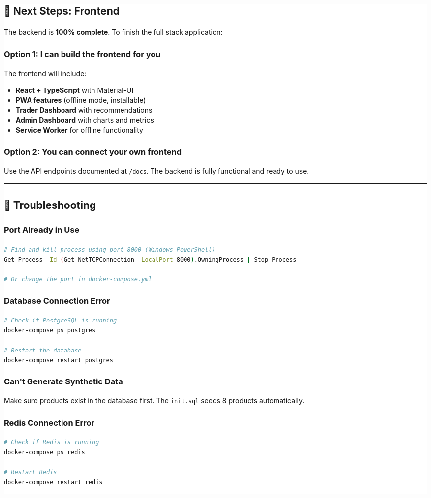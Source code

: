 
## 🎨 Next Steps: Frontend

The backend is **100% complete**. To finish the full stack application:

### Option 1: I can build the frontend for you

The frontend will include:
- **React + TypeScript** with Material-UI
- **PWA features** (offline mode, installable)
- **Trader Dashboard** with recommendations
- **Admin Dashboard** with charts and metrics
- **Service Worker** for offline functionality

### Option 2: You can connect your own frontend

Use the API endpoints documented at `/docs`. The backend is fully functional and ready to use.

---

## 🐛 Troubleshooting

### Port Already in Use

```bash
# Find and kill process using port 8000 (Windows PowerShell)
Get-Process -Id (Get-NetTCPConnection -LocalPort 8000).OwningProcess | Stop-Process

# Or change the port in docker-compose.yml
```

### Database Connection Error

```bash
# Check if PostgreSQL is running
docker-compose ps postgres

# Restart the database
docker-compose restart postgres
```

### Can't Generate Synthetic Data

Make sure products exist in the database first. The `init.sql` seeds 8 products automatically.

### Redis Connection Error

```bash
# Check if Redis is running
docker-compose ps redis

# Restart Redis
docker-compose restart redis
```

---